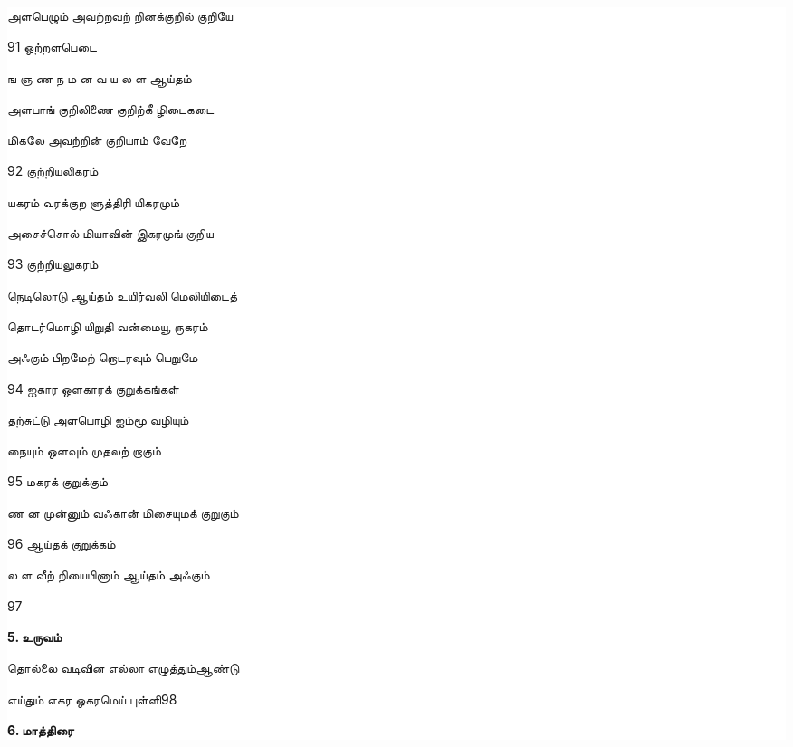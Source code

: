 அளபெழும் அவற்றவற் றினக்குறில் குறியே  

  

91 ஒற்றளபெடை  

  

ங ஞ ண ந ம ன வ ய ல ள ஆய்தம்  

அளபாங் குறிலிணை குறிற்கீ ழிடைகடை  

மிகலே அவற்றின் குறியாம் வேறே  

  

92 குற்றியலிகரம்  

  

யகரம் வரக்குற ளுத்திரி யிகரமும்  

அசைச்சொல் மியாவின் இகரமுங் குறிய  

  

93 குற்றியலுகரம்  

  

நெடிலொடு ஆய்தம் உயிர்வலி மெலியிடைத்  

தொடர்மொழி யிறுதி வன்மையூ ருகரம்  

அஃகும் பிறமேற் றொடரவும் பெறுமே  

  

94 ஐகார ஒளகாரக் குறுக்கங்கள்  

  

தற்சுட்டு அளபொழி ஐம்மூ வழியும்  

நையும் ஒளவும் முதலற் றாகும்  

  

95 மகரக் குறுக்கும்  

  

ண ன முன்னும் வஃகான் மிசையுமக் குறுகும்  

  

96 ஆய்தக் குறுக்கம்  

  

ல ள வீற் றியைபினாம் ஆய்தம் அஃகும்  

  

97  

**5. உருவம்**  

தொல்லை வடிவின எல்லா எழுத்தும்ஆண்டு  

எய்தும் எகர ஒகரமெய் புள்ளி98  

**6. மாத்திரை**  
